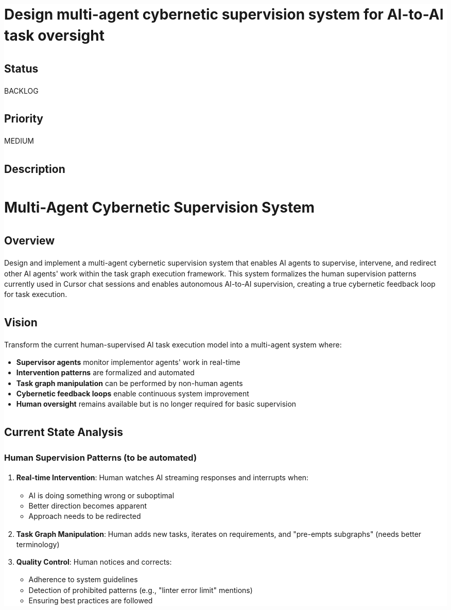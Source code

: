 # Design multi-agent cybernetic supervision system for AI-to-AI task oversight

## Status

BACKLOG

## Priority

MEDIUM

## Description

# Multi-Agent Cybernetic Supervision System

## Overview

Design and implement a multi-agent cybernetic supervision system that enables AI agents to supervise, intervene, and redirect other AI agents' work within the task graph execution framework. This system formalizes the human supervision patterns currently used in Cursor chat sessions and enables autonomous AI-to-AI supervision, creating a true cybernetic feedback loop for task execution.

## Vision

Transform the current human-supervised AI task execution model into a multi-agent system where:

- **Supervisor agents** monitor implementor agents' work in real-time
- **Intervention patterns** are formalized and automated
- **Task graph manipulation** can be performed by non-human agents
- **Cybernetic feedback loops** enable continuous system improvement
- **Human oversight** remains available but is no longer required for basic supervision

## Current State Analysis

### Human Supervision Patterns (to be automated)

1. **Real-time Intervention**: Human watches AI streaming responses and interrupts when:

   - AI is doing something wrong or suboptimal
   - Better direction becomes apparent
   - Approach needs to be redirected

2. **Task Graph Manipulation**: Human adds new tasks, iterates on requirements, and "pre-empts subgraphs" (needs better terminology)

3. **Quality Control**: Human notices and corrects:

   - Adherence to system guidelines
   - Detection of prohibited patterns (e.g., "linter error limit" mentions)
   - Ensuring best practices are followed
